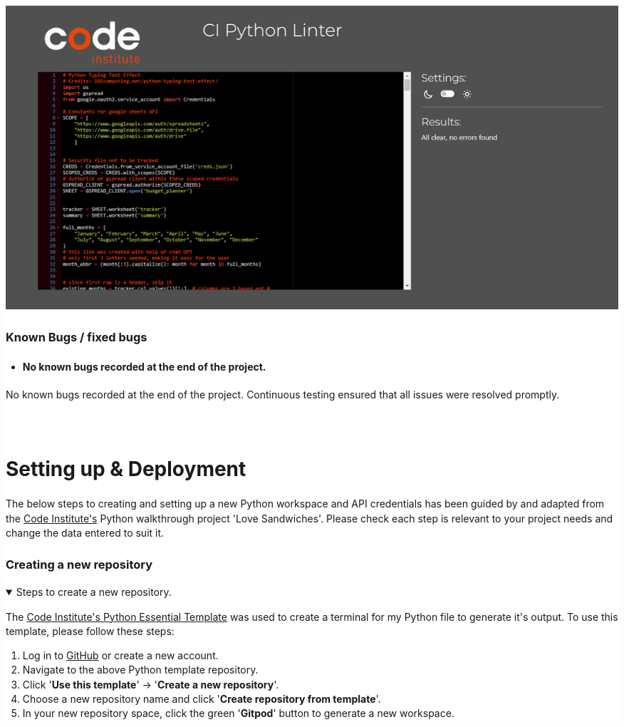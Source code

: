 ![PEP8 Validation](readme_documents/screenshots/python_linter.png)

### Known Bugs / fixed bugs 
- #### No known bugs recorded at the end of the project.
No known bugs recorded at the end of the project. Continuous testing ensured that all issues were resolved promptly.

<br>

# Setting up & Deployment    
  
The below steps to creating and setting up a new Python workspace and API credentials has been guided by and adapted from the [Code Institute's](https://codeinstitute.net/ie/) Python walkthrough project 'Love Sandwiches'. Please check each step is relevant to your project needs and change the data entered to suit it.

### Creating a new repository 
<details open>
<summary>Steps to create a new repository.</summary>  

The [Code Institute's Python Essential Template](https://github.com/Code-Institute-Org/python-essentials-template) was used to create a terminal for my Python file to generate it's output. To use this template, please follow these steps:
1. Log in to [GitHub](https://github.com/) or create a new account.
2. Navigate to the above Python template repository.
3. Click '**Use this template**' -> '**Create a new repository**'.
4. Choose a new repository name and click '**Create repository from template**'.
5. In your new repository space, click the green '**Gitpod**' button to generate a new workspace.   
